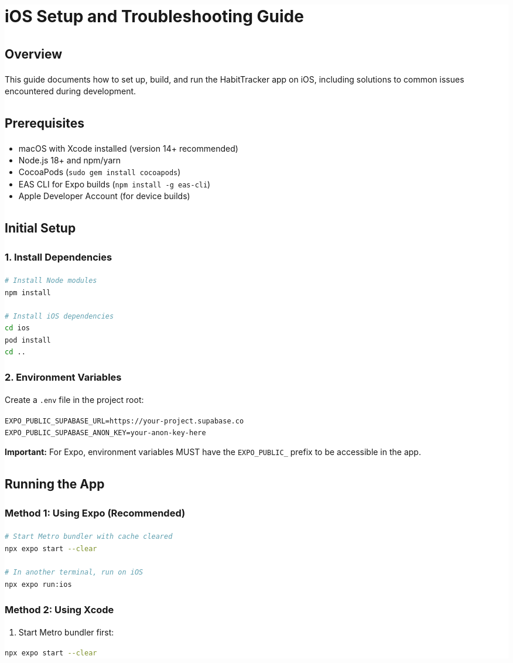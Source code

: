 # iOS Setup and Troubleshooting Guide

## Overview
This guide documents how to set up, build, and run the HabitTracker app on iOS, including solutions to common issues encountered during development.

## Prerequisites
- macOS with Xcode installed (version 14+ recommended)
- Node.js 18+ and npm/yarn
- CocoaPods (`sudo gem install cocoapods`)
- EAS CLI for Expo builds (`npm install -g eas-cli`)
- Apple Developer Account (for device builds)

## Initial Setup

### 1. Install Dependencies
```bash
# Install Node modules
npm install

# Install iOS dependencies
cd ios
pod install
cd ..
```

### 2. Environment Variables
Create a `.env` file in the project root:
```env
EXPO_PUBLIC_SUPABASE_URL=https://your-project.supabase.co
EXPO_PUBLIC_SUPABASE_ANON_KEY=your-anon-key-here
```

**Important:** For Expo, environment variables MUST have the `EXPO_PUBLIC_` prefix to be accessible in the app.

## Running the App

### Method 1: Using Expo (Recommended)
```bash
# Start Metro bundler with cache cleared
npx expo start --clear

# In another terminal, run on iOS
npx expo run:ios
```

### Method 2: Using Xcode
1. Start Metro bundler first:
```bash
npx expo start --clear
```
